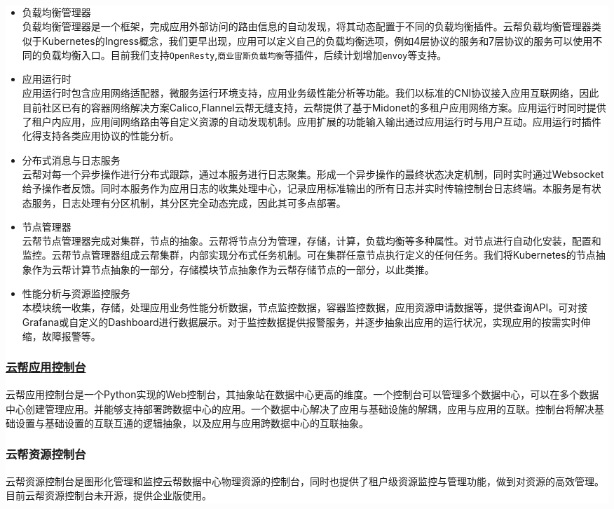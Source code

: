 * 负载均衡管理器   
负载均衡管理器是一个框架，完成应用外部访问的路由信息的自动发现，将其动态配置于不同的负载均衡插件。云帮负载均衡管理器类似于Kubernetes的Ingress概念，我们更早出现，应用可以定义自己的负载均衡选项，例如4层协议的服务和7层协议的服务可以使用不同的负载均衡入口。目前我们支持`OpenResty`,`商业宙斯负载均衡`等插件，后续计划增加`envoy`等支持。

* 应用运行时   
应用运行时包含应用网络适配器，微服务运行环境支持，应用业务级性能分析等功能。我们以标准的CNI协议接入应用互联网络，因此目前社区已有的容器网络解决方案Calico,Flannel云帮无缝支持，云帮提供了基于Midonet的多租户应用网络方案。应用运行时同时提供了租户内应用，应用间网络路由等自定义资源的自动发现机制。应用扩展的功能输入输出通过应用运行时与用户互动。应用运行时插件化得支持各类应用协议的性能分析。

* 分布式消息与日志服务   
云帮对每一个异步操作进行分布式跟踪，通过本服务进行日志聚集。形成一个异步操作的最终状态决定机制，同时实时通过Websocket给予操作者反馈。同时本服务作为应用日志的收集处理中心，记录应用标准输出的所有日志并实时传输控制台日志终端。本服务是有状态服务，日志处理有分区机制，其分区完全动态完成，因此其可多点部署。

* 节点管理器   
云帮节点管理器完成对集群，节点的抽象。云帮将节点分为管理，存储，计算，负载均衡等多种属性。对节点进行自动化安装，配置和监控。云帮节点管理器组成云帮集群，内部实现分布式任务机制。可在集群任意节点执行定义的任何任务。我们将Kubernetes的节点抽象作为云帮计算节点抽象的一部分，存储模块节点抽象作为云帮存储节点的一部分，以此类推。

* 性能分析与资源监控服务   
本模块统一收集，存储，处理应用业务性能分析数据，节点监控数据，容器监控数据，应用资源申请数据等，提供查询API。可对接Grafana或自定义的Dashboard进行数据展示。对于监控数据提供报警服务，并逐步抽象出应用的运行状况，实现应用的按需实时伸缩，故障报警等。


### [云帮应用控制台](https://github.com/goodrain/rainbond-ui)

云帮应用控制台是一个Python实现的Web控制台，其抽象站在数据中心更高的维度。一个控制台可以管理多个数据中心，可以在多个数据中心创建管理应用。并能够支持部署跨数据中心的应用。一个数据中心解决了应用与基础设施的解耦，应用与应用的互联。控制台将解决基础设置与基础设置的互联互通的逻辑抽象，以及应用与应用跨数据中心的互联抽象。

### 云帮资源控制台

云帮资源控制台是图形化管理和监控云帮数据中心物理资源的控制台，同时也提供了租户级资源监控与管理功能，做到对资源的高效管理。目前云帮资源控制台未开源，提供企业版使用。



